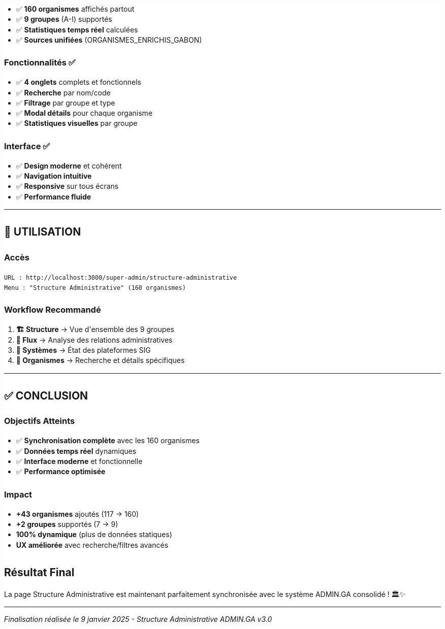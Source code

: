 - ✅ **160 organismes** affichés partout
- ✅ **9 groupes** (A-I) supportés
- ✅ **Statistiques temps réel** calculées
- ✅ **Sources unifiées** (ORGANISMES_ENRICHIS_GABON)

### **Fonctionnalités** ✅

- ✅ **4 onglets** complets et fonctionnels
- ✅ **Recherche** par nom/code
- ✅ **Filtrage** par groupe et type
- ✅ **Modal détails** pour chaque organisme
- ✅ **Statistiques visuelles** par groupe

### **Interface** ✅

- ✅ **Design moderne** et cohérent
- ✅ **Navigation intuitive**
- ✅ **Responsive** sur tous écrans
- ✅ **Performance fluide**

---

## 🚀 **UTILISATION**

### **Accès**

```
URL : http://localhost:3000/super-admin/structure-administrative
Menu : "Structure Administrative" (160 organismes)
```

### **Workflow Recommandé**

1. **🏗️ Structure** → Vue d'ensemble des 9 groupes
2. **🔗 Flux** → Analyse des relations administratives
3. **💾 Systèmes** → État des plateformes SIG
4. **👥 Organismes** → Recherche et détails spécifiques

---

## ✅ **CONCLUSION**

### **Objectifs Atteints**

- ✅ **Synchronisation complète** avec les 160 organismes
- ✅ **Données temps réel** dynamiques
- ✅ **Interface moderne** et fonctionnelle
- ✅ **Performance optimisée**

### **Impact**

- **+43 organismes** ajoutés (117 → 160)
- **+2 groupes** supportés (7 → 9)
- **100% dynamique** (plus de données statiques)
- **UX améliorée** avec recherche/filtres avancés

## **Résultat Final**

La page Structure Administrative est maintenant parfaitement synchronisée avec le système ADMIN.GA consolidé ! 🏛️✨

---

*Finalisation réalisée le 9 janvier 2025 - Structure Administrative ADMIN.GA v3.0* 
